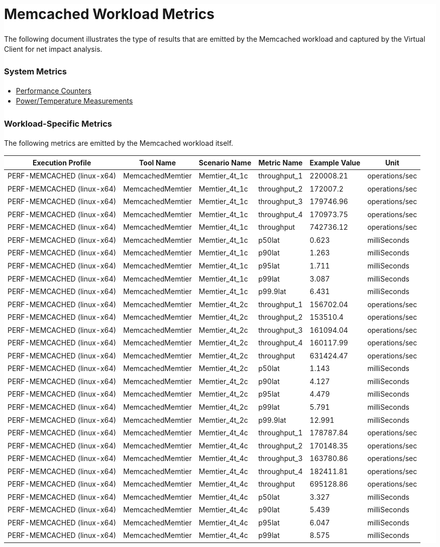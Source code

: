 ﻿# Memcached Workload Metrics
The following document illustrates the type of results that are emitted by the Memcached workload and captured by the Virtual Client for net impact analysis.

### System Metrics
* [Performance Counters](./PerformanceCounterMetrics.md)
* [Power/Temperature Measurements](./PowerMetrics.md)

### Workload-Specific Metrics

The following metrics are emitted by the Memcached workload itself.

| Execution Profile          | Tool Name        | Scenario Name   | Metric Name  | Example Value  | Unit           |
|----------------------------|------------------|-----------------|--------------|----------------|----------------|
|PERF-MEMCACHED (linux-x64)  |MemcachedMemtier  |Memtier_4t_1c    |throughput_1	 |220008.21       |operations/sec  |
|PERF-MEMCACHED (linux-x64)  |MemcachedMemtier  |Memtier_4t_1c    |throughput_2	 |172007.2        |operations/sec  |
|PERF-MEMCACHED (linux-x64)  |MemcachedMemtier  |Memtier_4t_1c    |throughput_3	 |179746.96       |operations/sec  |
|PERF-MEMCACHED (linux-x64)  |MemcachedMemtier  |Memtier_4t_1c    |throughput_4	 |170973.75       |operations/sec  |
|PERF-MEMCACHED (linux-x64)  |MemcachedMemtier  |Memtier_4t_1c    |throughput	 |742736.12       |operations/sec  |
|PERF-MEMCACHED (linux-x64)  |MemcachedMemtier  |Memtier_4t_1c    |p50lat	     |0.623           |milliSeconds    |
|PERF-MEMCACHED (linux-x64)  |MemcachedMemtier  |Memtier_4t_1c    |p90lat	     |1.263           |milliSeconds    |
|PERF-MEMCACHED (linux-x64)  |MemcachedMemtier  |Memtier_4t_1c    |p95lat	     |1.711           |milliSeconds    |
|PERF-MEMCACHED (linux-x64)  |MemcachedMemtier  |Memtier_4t_1c    |p99lat        |3.087           |milliSeconds    |
|PERF-MEMCACHED (linux-x64)  |MemcachedMemtier  |Memtier_4t_1c    |p99.9lat      |6.431           |milliSeconds    |
|PERF-MEMCACHED (linux-x64)  |MemcachedMemtier  |Memtier_4t_2c    |throughput_1	 |156702.04       |operations/sec  |
|PERF-MEMCACHED (linux-x64)  |MemcachedMemtier  |Memtier_4t_2c    |throughput_2	 |153510.4        |operations/sec  |
|PERF-MEMCACHED (linux-x64)  |MemcachedMemtier  |Memtier_4t_2c    |throughput_3	 |161094.04       |operations/sec  |
|PERF-MEMCACHED (linux-x64)  |MemcachedMemtier  |Memtier_4t_2c    |throughput_4	 |160117.99       |operations/sec  |
|PERF-MEMCACHED (linux-x64)  |MemcachedMemtier  |Memtier_4t_2c    |throughput	 |631424.47       |operations/sec  |
|PERF-MEMCACHED (linux-x64)  |MemcachedMemtier  |Memtier_4t_2c    |p50lat	     |1.143           |milliSeconds    |
|PERF-MEMCACHED (linux-x64)  |MemcachedMemtier  |Memtier_4t_2c    |p90lat	     |4.127           |milliSeconds    |
|PERF-MEMCACHED (linux-x64)  |MemcachedMemtier  |Memtier_4t_2c    |p95lat	     |4.479           |milliSeconds    |
|PERF-MEMCACHED (linux-x64)  |MemcachedMemtier  |Memtier_4t_2c    |p99lat        |5.791           |milliSeconds    |
|PERF-MEMCACHED (linux-x64)  |MemcachedMemtier  |Memtier_4t_2c    |p99.9lat      |12.991          |milliSeconds    |
|PERF-MEMCACHED (linux-x64)  |MemcachedMemtier  |Memtier_4t_4c    |throughput_1	 |178787.84       |operations/sec  |
|PERF-MEMCACHED (linux-x64)  |MemcachedMemtier  |Memtier_4t_4c    |throughput_2	 |170148.35       |operations/sec  |
|PERF-MEMCACHED (linux-x64)  |MemcachedMemtier  |Memtier_4t_4c    |throughput_3	 |163780.86       |operations/sec  |
|PERF-MEMCACHED (linux-x64)  |MemcachedMemtier  |Memtier_4t_4c    |throughput_4	 |182411.81       |operations/sec  |
|PERF-MEMCACHED (linux-x64)  |MemcachedMemtier  |Memtier_4t_4c    |throughput	 |695128.86       |operations/sec  |
|PERF-MEMCACHED (linux-x64)  |MemcachedMemtier  |Memtier_4t_4c    |p50lat	     |3.327           |milliSeconds    |
|PERF-MEMCACHED (linux-x64)  |MemcachedMemtier  |Memtier_4t_4c    |p90lat	     |5.439           |milliSeconds    |
|PERF-MEMCACHED (linux-x64)  |MemcachedMemtier  |Memtier_4t_4c    |p95lat	     |6.047           |milliSeconds    |
|PERF-MEMCACHED (linux-x64)  |MemcachedMemtier  |Memtier_4t_4c    |p99lat        |8.575           |milliSeconds    |